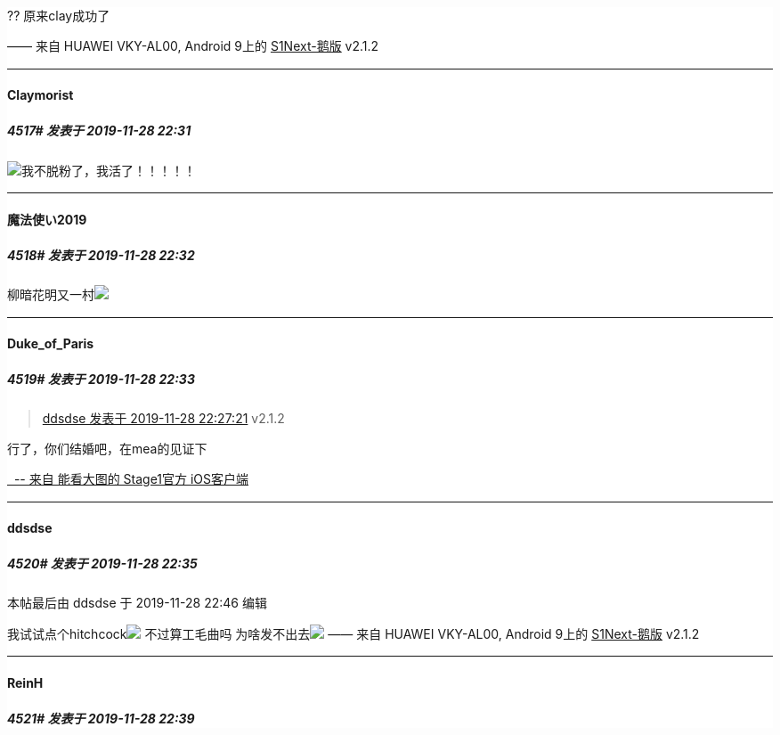 
?? 原来clay成功了

—— 来自 HUAWEI VKY-AL00, Android 9上的 [S1Next-鹅版](https://github.com/ykrank/S1-Next/releases) v2.1.2


-----

####  Claymorist  
##### 4517#       发表于 2019-11-28 22:31


<img src="https://static.saraba1st.com/image/smiley/face2017/075.png" referrerpolicy="no-referrer">我不脱粉了，我活了！！！！！


-----

####  魔法使い2019  
##### 4518#       发表于 2019-11-28 22:32


柳暗花明又一村<img src="https://static.saraba1st.com/image/smiley/face2017/067.png" referrerpolicy="no-referrer">


-----

####  Duke_of_Paris  
##### 4519#       发表于 2019-11-28 22:33


<blockquote><a href="httphttps://bbs.saraba1st.com/2b/forum.php?mod=redirect&amp;goto=findpost&amp;pid=45651883&amp;ptid=1863536" target="_blank">ddsdse 发表于 2019-11-28 22:27:21</a>
v2.1.2</blockquote>行了，你们结婚吧，在mea的见证下

[  -- 来自 能看大图的 Stage1官方 iOS客户端](https://itunes.apple.com/fi/app/saraba1st/id1221237470?mt=8)


-----

####  ddsdse  
##### 4520#       发表于 2019-11-28 22:35


 本帖最后由 ddsdse 于 2019-11-28 22:46 编辑 

我试试点个hitchcock<img src="https://static.saraba1st.com/image/smiley/face2017/001.png" referrerpolicy="no-referrer">
不过算工毛曲吗
为啥发不出去<img src="https://static.saraba1st.com/image/smiley/face2017/068.png" referrerpolicy="no-referrer">
—— 来自 HUAWEI VKY-AL00, Android 9上的 [S1Next-鹅版](https://github.com/ykrank/S1-Next/releases) v2.1.2


-----

####  ReinH  
##### 4521#       发表于 2019-11-28 22:39

